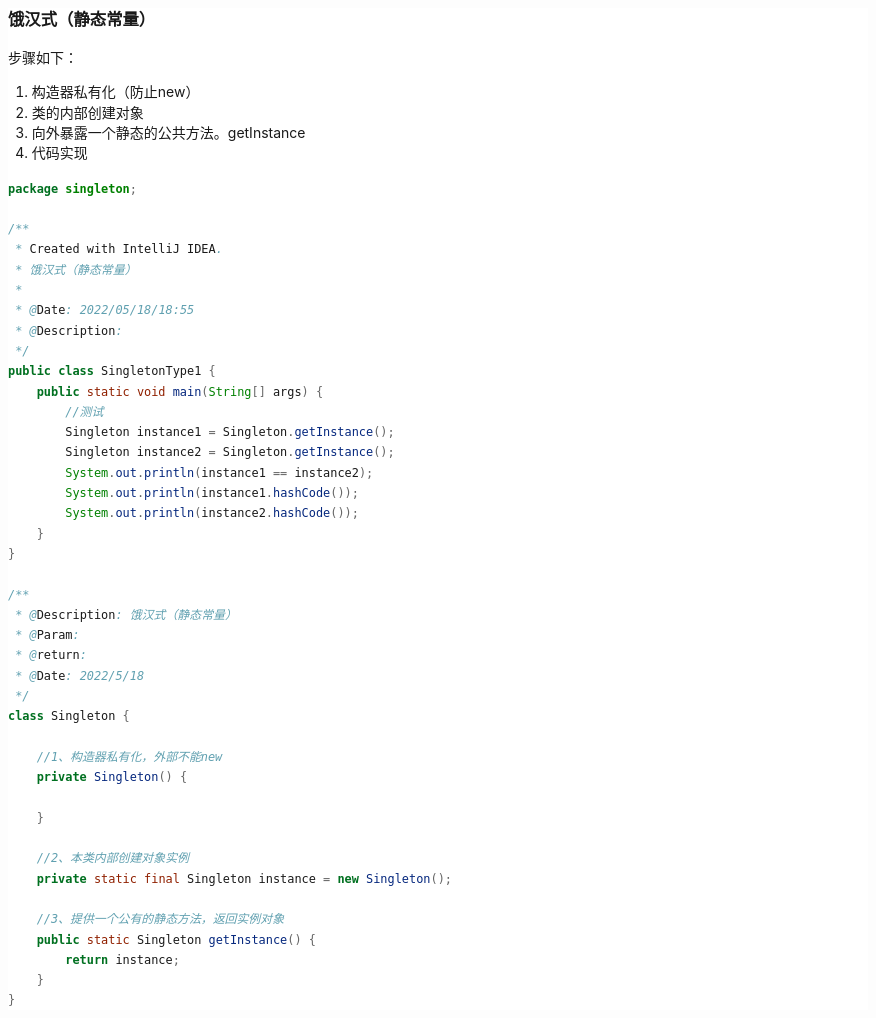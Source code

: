 

### **饿汉式（静态常量）**

步骤如下：

1. 构造器私有化（防止new）
2. 类的内部创建对象
3. 向外暴露一个静态的公共方法。getInstance
4. 代码实现

```Java
package singleton;

/**
 * Created with IntelliJ IDEA.
 * 饿汉式（静态常量）
 *
 * @Date: 2022/05/18/18:55
 * @Description:
 */
public class SingletonType1 {
    public static void main(String[] args) {
        //测试
        Singleton instance1 = Singleton.getInstance();
        Singleton instance2 = Singleton.getInstance();
        System.out.println(instance1 == instance2);
        System.out.println(instance1.hashCode());
        System.out.println(instance2.hashCode());
    }
}

/**
 * @Description: 饿汉式（静态常量）
 * @Param:
 * @return:
 * @Date: 2022/5/18
 */
class Singleton {

    //1、构造器私有化，外部不能new
    private Singleton() {

    }

    //2、本类内部创建对象实例
    private static final Singleton instance = new Singleton();

    //3、提供一个公有的静态方法，返回实例对象
    public static Singleton getInstance() {
        return instance;
    }
}

```
